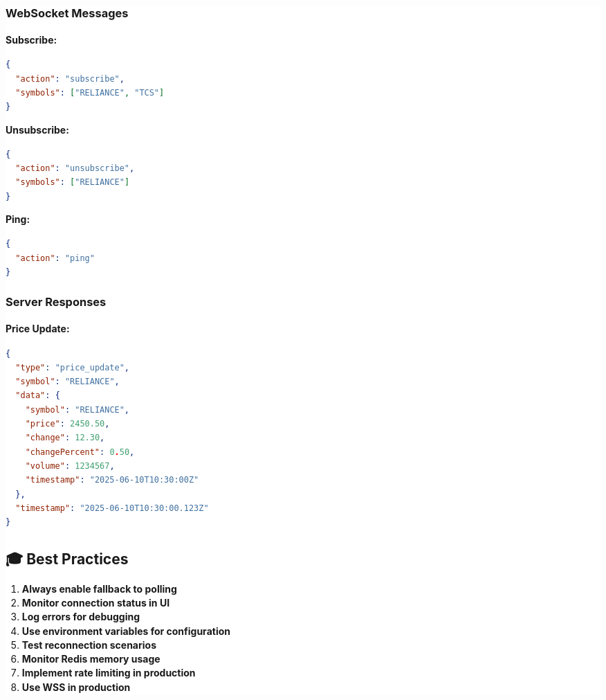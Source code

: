 ### WebSocket Messages

**Subscribe:**
```json
{
  "action": "subscribe",
  "symbols": ["RELIANCE", "TCS"]
}
```

**Unsubscribe:**
```json
{
  "action": "unsubscribe",
  "symbols": ["RELIANCE"]
}
```

**Ping:**
```json
{
  "action": "ping"
}
```

### Server Responses

**Price Update:**
```json
{
  "type": "price_update",
  "symbol": "RELIANCE",
  "data": {
    "symbol": "RELIANCE",
    "price": 2450.50,
    "change": 12.30,
    "changePercent": 0.50,
    "volume": 1234567,
    "timestamp": "2025-06-10T10:30:00Z"
  },
  "timestamp": "2025-06-10T10:30:00.123Z"
}
```

## 🎓 Best Practices

1. **Always enable fallback to polling**
2. **Monitor connection status in UI**
3. **Log errors for debugging**
4. **Use environment variables for configuration**
5. **Test reconnection scenarios**
6. **Monitor Redis memory usage**
7. **Implement rate limiting in production**
8. **Use WSS in production**
